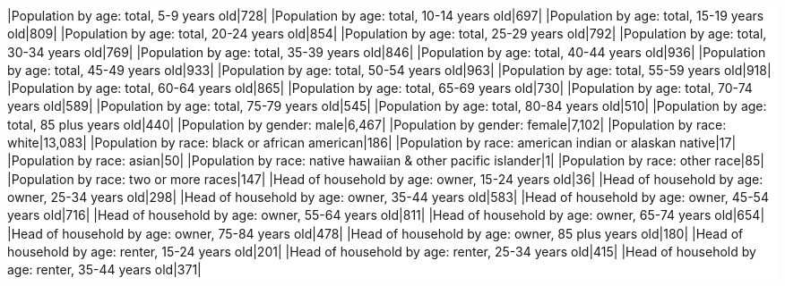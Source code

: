 |Population by age: total, 5-9 years old|728|
|Population by age: total, 10-14 years old|697|
|Population by age: total, 15-19 years old|809|
|Population by age: total, 20-24 years old|854|
|Population by age: total, 25-29 years old|792|
|Population by age: total, 30-34 years old|769|
|Population by age: total, 35-39 years old|846|
|Population by age: total, 40-44 years old|936|
|Population by age: total, 45-49 years old|933|
|Population by age: total, 50-54 years old|963|
|Population by age: total, 55-59 years old|918|
|Population by age: total, 60-64 years old|865|
|Population by age: total, 65-69 years old|730|
|Population by age: total, 70-74 years old|589|
|Population by age: total, 75-79 years old|545|
|Population by age: total, 80-84 years old|510|
|Population by age: total, 85 plus years old|440|
|Population by gender: male|6,467|
|Population by gender: female|7,102|
|Population by race: white|13,083|
|Population by race: black or african american|186|
|Population by race: american indian or alaskan native|17|
|Population by race: asian|50|
|Population by race: native hawaiian & other pacific islander|1|
|Population by race: other race|85|
|Population by race: two or more races|147|
|Head of household by age: owner, 15-24 years old|36|
|Head of household by age: owner, 25-34 years old|298|
|Head of household by age: owner, 35-44 years old|583|
|Head of household by age: owner, 45-54 years old|716|
|Head of household by age: owner, 55-64 years old|811|
|Head of household by age: owner, 65-74 years old|654|
|Head of household by age: owner, 75-84 years old|478|
|Head of household by age: owner, 85 plus years old|180|
|Head of household by age: renter, 15-24 years old|201|
|Head of household by age: renter, 25-34 years old|415|
|Head of household by age: renter, 35-44 years old|371|